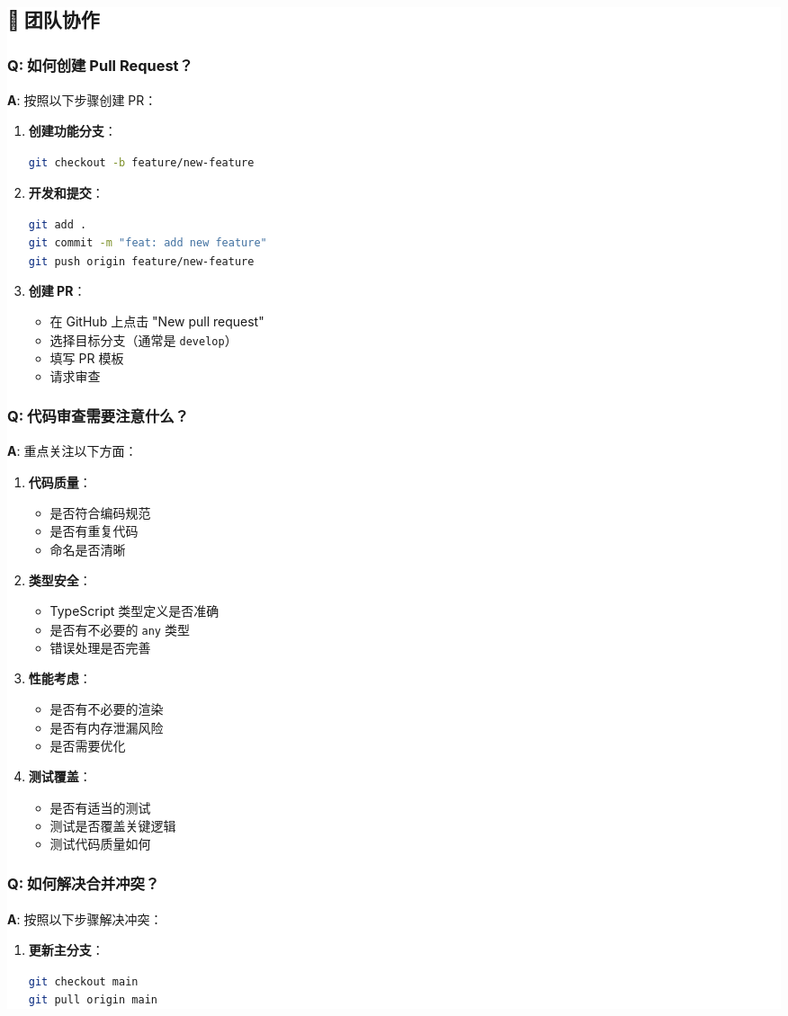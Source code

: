 ## 👥 团队协作

### Q: 如何创建 Pull Request？

**A**: 按照以下步骤创建 PR：

1. **创建功能分支**：
   ```bash
   git checkout -b feature/new-feature
   ```

2. **开发和提交**：
   ```bash
   git add .
   git commit -m "feat: add new feature"
   git push origin feature/new-feature
   ```

3. **创建 PR**：
   - 在 GitHub 上点击 "New pull request"
   - 选择目标分支（通常是 `develop`）
   - 填写 PR 模板
   - 请求审查

### Q: 代码审查需要注意什么？

**A**: 重点关注以下方面：

1. **代码质量**：
   - 是否符合编码规范
   - 是否有重复代码
   - 命名是否清晰

2. **类型安全**：
   - TypeScript 类型定义是否准确
   - 是否有不必要的 `any` 类型
   - 错误处理是否完善

3. **性能考虑**：
   - 是否有不必要的渲染
   - 是否有内存泄漏风险
   - 是否需要优化

4. **测试覆盖**：
   - 是否有适当的测试
   - 测试是否覆盖关键逻辑
   - 测试代码质量如何

### Q: 如何解决合并冲突？

**A**: 按照以下步骤解决冲突：

1. **更新主分支**：
   ```bash
   git checkout main
   git pull origin main
   ```
